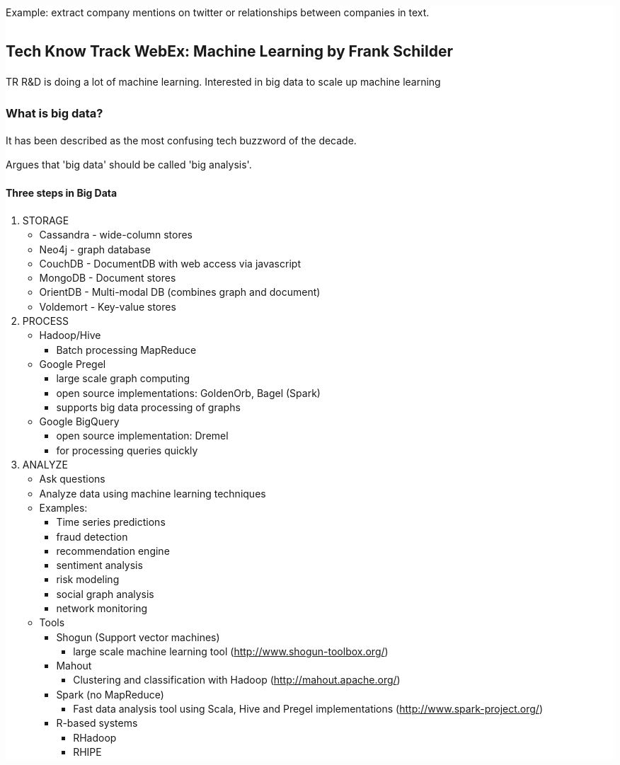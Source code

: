 Example: extract company mentions on twitter or relationships between companies in text. 

## Tech Know Track WebEx: Machine Learning by Frank Schilder

TR R&D is doing a lot of machine learning. Interested in big data to scale up machine learning

### What is big data?

It has been described as the most confusing tech buzzword of the decade. 

Argues that 'big data' should be called 'big analysis'.

#### Three steps in Big Data

1. STORAGE
	* Cassandra - wide-column stores
	* Neo4j - graph database
	* CouchDB - DocumentDB with web access via javascript
	* MongoDB - Document stores
	* OrientDB - Multi-modal DB (combines graph and document)
	* Voldemort - Key-value stores
2. PROCESS
	* Hadoop/Hive
		* Batch processing MapReduce
	* Google Pregel
		* large scale graph computing
		* open source implementations: GoldenOrb, Bagel (Spark)
		* supports big data processing of graphs
	* Google BigQuery
		* open source implementation: Dremel
		* for processing queries quickly
3. ANALYZE 
	* Ask questions
	* Analyze data using machine learning techniques
	* Examples:
		* Time series predictions
		* fraud detection
		* recommendation engine
		* sentiment analysis
		* risk modeling
		* social graph analysis
		* network monitoring
	* Tools
		* Shogun (Support vector machines)
			* large scale machine learning tool (http://www.shogun-toolbox.org/)
		* Mahout
			* Clustering and classification with Hadoop (http://mahout.apache.org/)
		* Spark (no MapReduce)
			* Fast data analysis tool using Scala, Hive and Pregel implementations (http://www.spark-project.org/)
		* R-based systems
			* RHadoop
			* RHIPE
